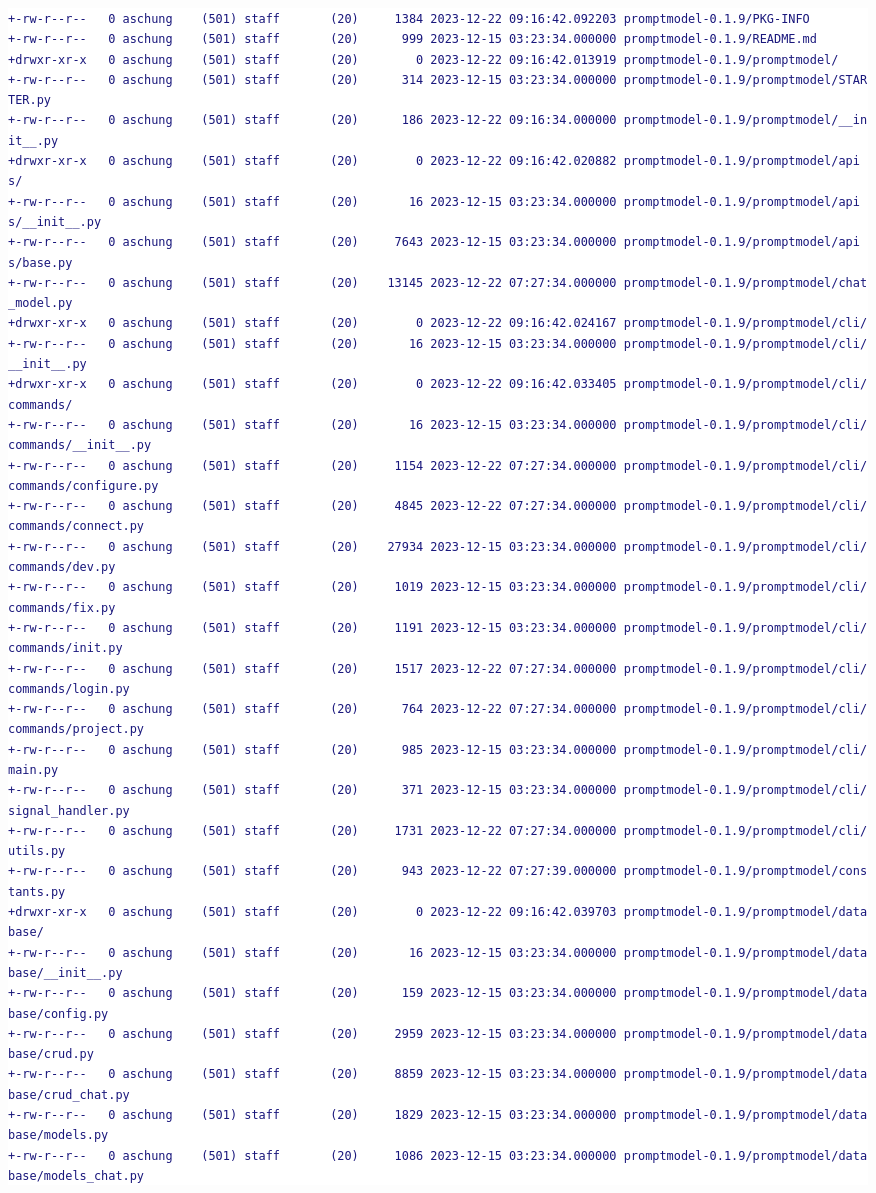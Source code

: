 ```diff
+-rw-r--r--   0 aschung    (501) staff       (20)     1384 2023-12-22 09:16:42.092203 promptmodel-0.1.9/PKG-INFO
+-rw-r--r--   0 aschung    (501) staff       (20)      999 2023-12-15 03:23:34.000000 promptmodel-0.1.9/README.md
+drwxr-xr-x   0 aschung    (501) staff       (20)        0 2023-12-22 09:16:42.013919 promptmodel-0.1.9/promptmodel/
+-rw-r--r--   0 aschung    (501) staff       (20)      314 2023-12-15 03:23:34.000000 promptmodel-0.1.9/promptmodel/STARTER.py
+-rw-r--r--   0 aschung    (501) staff       (20)      186 2023-12-22 09:16:34.000000 promptmodel-0.1.9/promptmodel/__init__.py
+drwxr-xr-x   0 aschung    (501) staff       (20)        0 2023-12-22 09:16:42.020882 promptmodel-0.1.9/promptmodel/apis/
+-rw-r--r--   0 aschung    (501) staff       (20)       16 2023-12-15 03:23:34.000000 promptmodel-0.1.9/promptmodel/apis/__init__.py
+-rw-r--r--   0 aschung    (501) staff       (20)     7643 2023-12-15 03:23:34.000000 promptmodel-0.1.9/promptmodel/apis/base.py
+-rw-r--r--   0 aschung    (501) staff       (20)    13145 2023-12-22 07:27:34.000000 promptmodel-0.1.9/promptmodel/chat_model.py
+drwxr-xr-x   0 aschung    (501) staff       (20)        0 2023-12-22 09:16:42.024167 promptmodel-0.1.9/promptmodel/cli/
+-rw-r--r--   0 aschung    (501) staff       (20)       16 2023-12-15 03:23:34.000000 promptmodel-0.1.9/promptmodel/cli/__init__.py
+drwxr-xr-x   0 aschung    (501) staff       (20)        0 2023-12-22 09:16:42.033405 promptmodel-0.1.9/promptmodel/cli/commands/
+-rw-r--r--   0 aschung    (501) staff       (20)       16 2023-12-15 03:23:34.000000 promptmodel-0.1.9/promptmodel/cli/commands/__init__.py
+-rw-r--r--   0 aschung    (501) staff       (20)     1154 2023-12-22 07:27:34.000000 promptmodel-0.1.9/promptmodel/cli/commands/configure.py
+-rw-r--r--   0 aschung    (501) staff       (20)     4845 2023-12-22 07:27:34.000000 promptmodel-0.1.9/promptmodel/cli/commands/connect.py
+-rw-r--r--   0 aschung    (501) staff       (20)    27934 2023-12-15 03:23:34.000000 promptmodel-0.1.9/promptmodel/cli/commands/dev.py
+-rw-r--r--   0 aschung    (501) staff       (20)     1019 2023-12-15 03:23:34.000000 promptmodel-0.1.9/promptmodel/cli/commands/fix.py
+-rw-r--r--   0 aschung    (501) staff       (20)     1191 2023-12-15 03:23:34.000000 promptmodel-0.1.9/promptmodel/cli/commands/init.py
+-rw-r--r--   0 aschung    (501) staff       (20)     1517 2023-12-22 07:27:34.000000 promptmodel-0.1.9/promptmodel/cli/commands/login.py
+-rw-r--r--   0 aschung    (501) staff       (20)      764 2023-12-22 07:27:34.000000 promptmodel-0.1.9/promptmodel/cli/commands/project.py
+-rw-r--r--   0 aschung    (501) staff       (20)      985 2023-12-15 03:23:34.000000 promptmodel-0.1.9/promptmodel/cli/main.py
+-rw-r--r--   0 aschung    (501) staff       (20)      371 2023-12-15 03:23:34.000000 promptmodel-0.1.9/promptmodel/cli/signal_handler.py
+-rw-r--r--   0 aschung    (501) staff       (20)     1731 2023-12-22 07:27:34.000000 promptmodel-0.1.9/promptmodel/cli/utils.py
+-rw-r--r--   0 aschung    (501) staff       (20)      943 2023-12-22 07:27:39.000000 promptmodel-0.1.9/promptmodel/constants.py
+drwxr-xr-x   0 aschung    (501) staff       (20)        0 2023-12-22 09:16:42.039703 promptmodel-0.1.9/promptmodel/database/
+-rw-r--r--   0 aschung    (501) staff       (20)       16 2023-12-15 03:23:34.000000 promptmodel-0.1.9/promptmodel/database/__init__.py
+-rw-r--r--   0 aschung    (501) staff       (20)      159 2023-12-15 03:23:34.000000 promptmodel-0.1.9/promptmodel/database/config.py
+-rw-r--r--   0 aschung    (501) staff       (20)     2959 2023-12-15 03:23:34.000000 promptmodel-0.1.9/promptmodel/database/crud.py
+-rw-r--r--   0 aschung    (501) staff       (20)     8859 2023-12-15 03:23:34.000000 promptmodel-0.1.9/promptmodel/database/crud_chat.py
+-rw-r--r--   0 aschung    (501) staff       (20)     1829 2023-12-15 03:23:34.000000 promptmodel-0.1.9/promptmodel/database/models.py
+-rw-r--r--   0 aschung    (501) staff       (20)     1086 2023-12-15 03:23:34.000000 promptmodel-0.1.9/promptmodel/database/models_chat.py
```